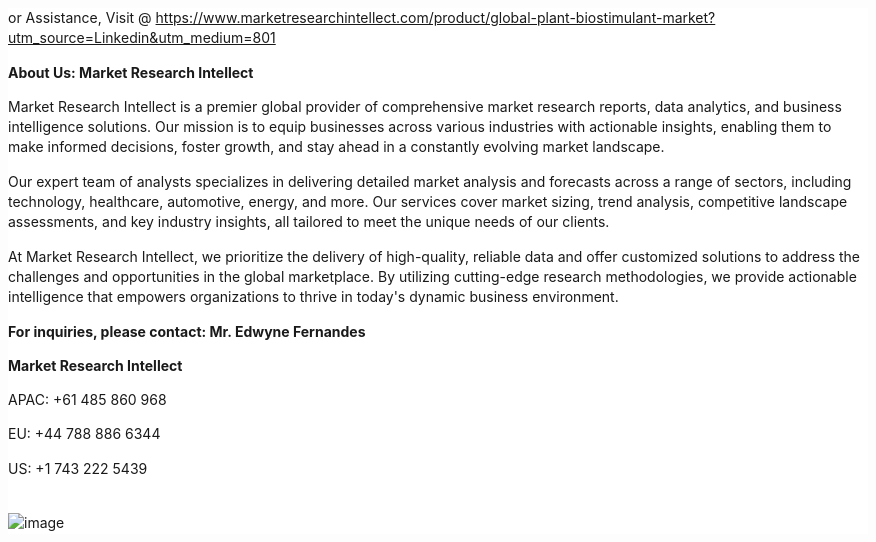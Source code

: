 or Assistance, Visit @</strong>&nbsp;<a href="https://www.marketresearchintellect.com/product/global-plant-biostimulant-market?utm_source=Linkedin&utm_medium=801">https://www.marketresearchintellect.com/product/global-plant-biostimulant-market?utm_source=Linkedin&utm_medium=801</a></span></p><p><strong>About Us: Market Research Intellect</strong></p><p>Market Research Intellect is a premier global provider of comprehensive market research reports, data analytics, and business intelligence solutions. Our mission is to equip businesses across various industries with actionable insights, enabling them to make informed decisions, foster growth, and stay ahead in a constantly evolving market landscape.</p><p>Our expert team of analysts specializes in delivering detailed market analysis and forecasts across a range of sectors, including technology, healthcare, automotive, energy, and more. Our services cover market sizing, trend analysis, competitive landscape assessments, and key industry insights, all tailored to meet the unique needs of our clients.</p><p>At Market Research Intellect, we prioritize the delivery of high-quality, reliable data and offer customized solutions to address the challenges and opportunities in the global marketplace. By utilizing cutting-edge research methodologies, we provide actionable intelligence that empowers organizations to thrive in today's dynamic business environment.</p><p><strong>For inquiries, please contact: Mr. Edwyne Fernandes</strong></p><p><strong>Market Research Intellect</strong></p><p>APAC: +61 485 860 968</p><p>EU: +44 788 886 6344</p><p>US: +1 743 222 5439</p></div><div class="article-main__content" data-test-id="publishing-text-block">&nbsp;</div>
![image](https://github.com/user-attachments/assets/82d3d896-93d9-431b-804b-64823ba33d77)
